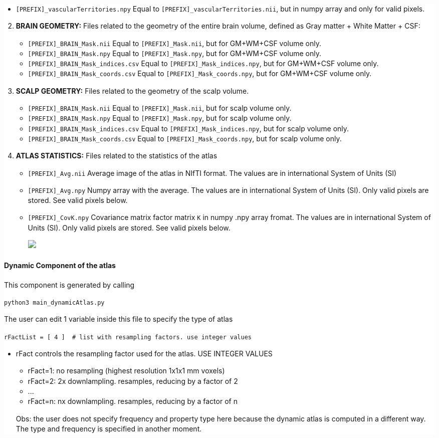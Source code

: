   - `[PREFIX]_vascularTerritories.npy` Equal to `[PREFIX]_vascularTerritories.nii`, but in numpy array and only for valid pixels.
  
2. **BRAIN GEOMETRY:** Files related to the geometry of the entire brain volume, defined as Gray matter + White Matter + CSF:

   - `[PREFIX]_BRAIN_Mask.nii` Equal to `[PREFIX]_Mask.nii`, but for GM+WM+CSF volume only.
   - `[PREFIX]_BRAIN_Mask.npy` Equal to `[PREFIX]_Mask.npy`, but for GM+WM+CSF volume only.
   - `[PREFIX]_BRAIN_Mask_indices.csv` Equal to `[PREFIX]_Mask_indices.npy`, but for GM+WM+CSF volume only.
   - `[PREFIX]_BRAIN_Mask_coords.csv` Equal to `[PREFIX]_Mask_coords.npy`, but for GM+WM+CSF volume only.
   
3. **SCALP GEOMETRY:** Files related to the geometry of the scalp volume.

   - `[PREFIX]_BRAIN_Mask.nii` Equal to `[PREFIX]_Mask.nii`, but for scalp volume only.
   - `[PREFIX]_BRAIN_Mask.npy` Equal to `[PREFIX]_Mask.npy`, but for scalp volume only.
   - `[PREFIX]_BRAIN_Mask_indices.csv` Equal to `[PREFIX]_Mask_indices.npy`, but for scalp volume only.
   - `[PREFIX]_BRAIN_Mask_coords.csv` Equal to `[PREFIX]_Mask_coords.npy`, but for scalp volume only.

2. **ATLAS STATISTICS:** Files related to the statistics of the atlas
  
   - `[PREFIX]_Avg.nii` Average image of the atlas in NIfTI format. The values are in international System of Units (SI)
   - `[PREFIX]_Avg.npy` Numpy array with the average. The values are in international System of Units (SI). Only valid pixels are stored. See 
     valid pixels below.
   - `[PREFIX]_CovK.npy` Covariance matrix factor matrix `K` in numpy .npy array fromat. The values are in international System of Units 
     (SI). Only valid pixels are stored. See valid pixels below.

      <img src="https://render.githubusercontent.com/render/math?math=\Gamma = K^T K" width="100px">
 
   
#### Dynamic Component of the atlas

This component is generated by calling

```
python3 main_dynamicAtlas.py
```

The user can edit 1 variable inside this file to specify the type of atlas

```
rFactList = [ 4 ]  # list with resampling factors. use integer values
```

 - rFact controls the resampling factor used for the atlas. USE INTEGER VALUES
      - rFact=1: no resampling (highest resolution 1x1x1 mm voxels)
      - rFact=2: 2x downlampling. resamples, reducing by a factor of 2
      - ...
      - rFact=n: nx downlampling. resamples, reducing by a factor of n

   Obs: the user does not specify frequency and property type here because the dynamic atlas is computed in a 
   different way. The type and frequency is specified in another moment.

